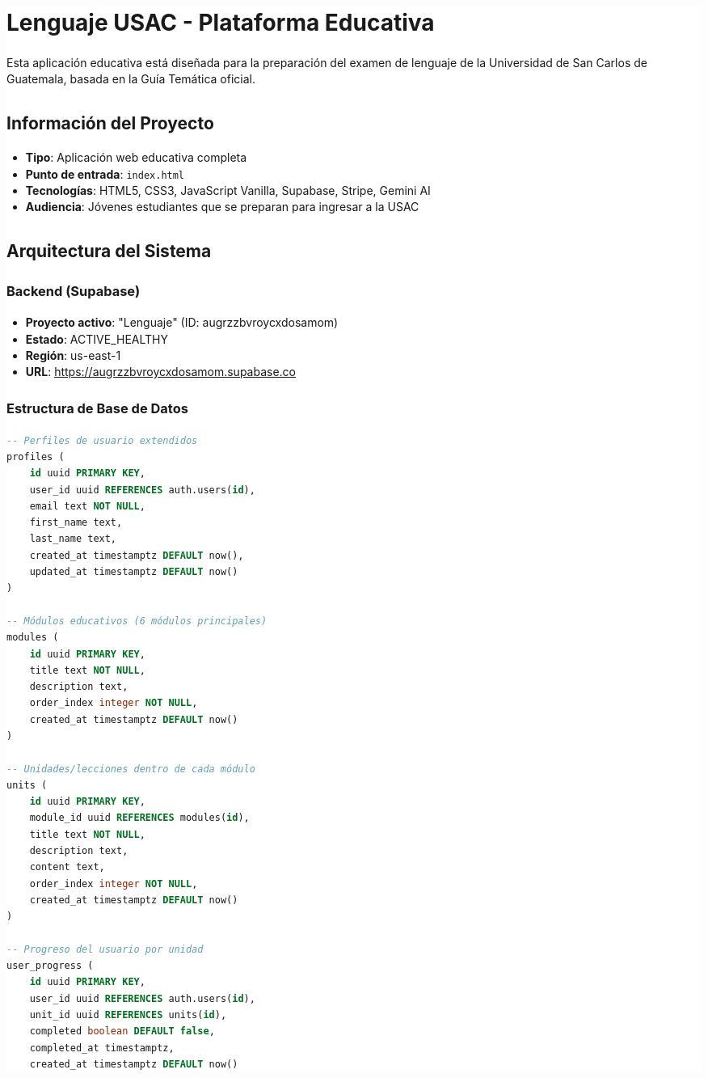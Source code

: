 # Lenguaje USAC - Plataforma Educativa

Esta aplicación educativa está diseñada para la preparación del examen de lenguaje de la Universidad de San Carlos de Guatemala, basada en la Guía Temática oficial.

## Información del Proyecto

- **Tipo**: Aplicación web educativa completa
- **Punto de entrada**: `index.html`
- **Tecnologías**: HTML5, CSS3, JavaScript Vanilla, Supabase, Stripe, Gemini AI
- **Audiencia**: Jóvenes estudiantes que se preparan para ingresar a la USAC

## Arquitectura del Sistema

### Backend (Supabase)
- **Proyecto activo**: "Lenguaje" (ID: augrzzbvroycxdosamom)
- **Estado**: ACTIVE_HEALTHY
- **Región**: us-east-1
- **URL**: https://augrzzbvroycxdosamom.supabase.co

### Estructura de Base de Datos

```sql
-- Perfiles de usuario extendidos
profiles (
    id uuid PRIMARY KEY,
    user_id uuid REFERENCES auth.users(id),
    email text NOT NULL,
    first_name text,
    last_name text,
    created_at timestamptz DEFAULT now(),
    updated_at timestamptz DEFAULT now()
)

-- Módulos educativos (6 módulos principales)
modules (
    id uuid PRIMARY KEY,
    title text NOT NULL,
    description text,
    order_index integer NOT NULL,
    created_at timestamptz DEFAULT now()
)

-- Unidades/lecciones dentro de cada módulo
units (
    id uuid PRIMARY KEY,
    module_id uuid REFERENCES modules(id),
    title text NOT NULL,
    description text,
    content text,
    order_index integer NOT NULL,
    created_at timestamptz DEFAULT now()
)

-- Progreso del usuario por unidad
user_progress (
    id uuid PRIMARY KEY,
    user_id uuid REFERENCES auth.users(id),
    unit_id uuid REFERENCES units(id),
    completed boolean DEFAULT false,
    completed_at timestamptz,
    created_at timestamptz DEFAULT now()
```
